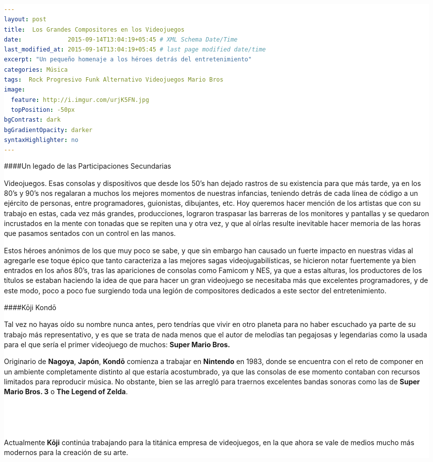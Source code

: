 ```yaml
---
layout: post
title:  Los Grandes Compositores en los Videojuegos
date:             2015-09-14T13:04:19+05:45 # XML Schema Date/Time
last_modified_at: 2015-09-14T13:04:19+05:45 # last page modified date/time
excerpt: "Un pequeño homenaje a los héroes detrás del entretenimiento"
categories: Música
tags:  Rock Progresivo Funk Alternativo Videojuegos Mario Bros
image:
  feature: http://i.imgur.com/urjK5FN.jpg
  topPosition: -50px
bgContrast: dark
bgGradientOpacity: darker
syntaxHighlighter: no
---
```


####Un legado de las Participaciones Secundarias

Videojuegos. Esas consolas y dispositivos que desde los 50’s han dejado rastros de su existencia para que más tarde, ya en los 80’s y 90’s nos regalaran a muchos los mejores momentos de nuestras infancias, teniendo detrás de cada línea de código a un ejército de personas, entre programadores, guionistas, dibujantes, etc. Hoy queremos hacer mención de los artistas que con su trabajo en estas, cada vez más grandes, producciones, lograron traspasar las barreras de los monitores y pantallas y se quedaron incrustados en la mente con tonadas que se repiten una y otra vez, y que al oírlas resulte inevitable hacer memoria de las horas que pasamos sentados con un control en las manos.

Estos héroes anónimos de los que muy poco se sabe, y que sin embargo han causado un fuerte impacto en nuestras vidas al agregarle ese toque épico que tanto caracteriza a las mejores sagas videojugabilísticas, se hicieron notar fuertemente ya bien entrados en los años 80’s, tras las apariciones de consolas como Famicom y NES, ya que a estas alturas, los productores de los títulos se estaban haciendo la idea de que para hacer un gran videojuego se necesitaba más que excelentes programadores, y de este modo, poco a poco fue surgiendo toda una legión de compositores dedicados a este sector del entretenimiento.

####Kōji Kondō

Tal vez no hayas oído su nombre nunca antes, pero tendrías que vivir en otro planeta para no haber escuchado ya parte de su trabajo más representativo, y es que se trata de nada menos que el autor de melodías tan pegajosas y legendarias como la usada para el que sería el primer videojuego de muchos: **Super Mario Bros.**

Originario de **Nagoya**, **Japón**, **Kondō** comienza a trabajar en **Nintendo** en 1983, donde se encuentra con el reto de componer en un ambiente completamente distinto al que estaría acostumbrado, ya que las consolas de ese momento contaban con recursos limitados para reproducir música. No obstante, bien se las arregló para traernos excelentes bandas sonoras como las de **Super Mario Bros. 3** o **The Legend of Zelda**.

<br><center><iframe width="640" height="360" src="https://www.youtube.com/embed/1WI2CBrE0iw?list=PL78C7BAABDB14E289" frameborder="0" allowfullscreen></iframe></iframe></center><br>

Actualmente **Kōji** continúa trabajando para la titánica empresa de videojuegos, en la que ahora se vale de medios mucho más modernos para la creación de su arte.
